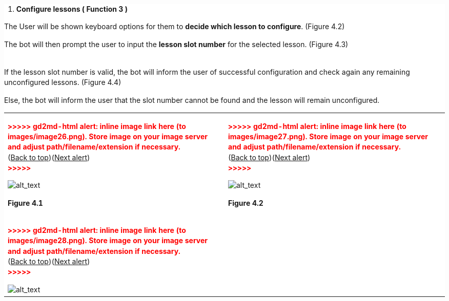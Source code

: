 

1. **Configure lessons ( Function 3 )**

The User will be shown keyboard options for them to **decide which lesson to configure**. (Figure 4.2)

The bot will then prompt the user to input the **lesson slot number** for the selected lesson. (Figure 4.3)

 \
If the lesson slot number is valid, the bot will inform the user of successful configuration and check again any remaining unconfigured lessons. (Figure 4.4)

Else, the bot will inform the user that the slot number cannot be found and the lesson will remain unconfigured.


<table>
  <tr>
   <td>

<p id="gdcalert26" ><span style="color: red; font-weight: bold">>>>>>  gd2md-html alert: inline image link here (to images/image26.png). Store image on your image server and adjust path/filename/extension if necessary. </span><br>(<a href="#">Back to top</a>)(<a href="#gdcalert27">Next alert</a>)<br><span style="color: red; font-weight: bold">>>>>> </span></p>


<img src="images/image26.png" width="" alt="alt_text" title="image_tooltip">

<p>
<strong>Figure 4.1</strong>
   </td>
   <td>

<p id="gdcalert27" ><span style="color: red; font-weight: bold">>>>>>  gd2md-html alert: inline image link here (to images/image27.png). Store image on your image server and adjust path/filename/extension if necessary. </span><br>(<a href="#">Back to top</a>)(<a href="#gdcalert28">Next alert</a>)<br><span style="color: red; font-weight: bold">>>>>> </span></p>


<img src="images/image27.png" width="" alt="alt_text" title="image_tooltip">

<p>
<strong>Figure 4.2</strong>
   </td>
  </tr>
  <tr>
   <td>

<p id="gdcalert28" ><span style="color: red; font-weight: bold">>>>>>  gd2md-html alert: inline image link here (to images/image28.png). Store image on your image server and adjust path/filename/extension if necessary. </span><br>(<a href="#">Back to top</a>)(<a href="#gdcalert29">Next alert</a>)<br><span style="color: red; font-weight: bold">>>>>> </span></p>


<img src="images/image28.png" width="" alt="alt_text" title="image_tooltip">
